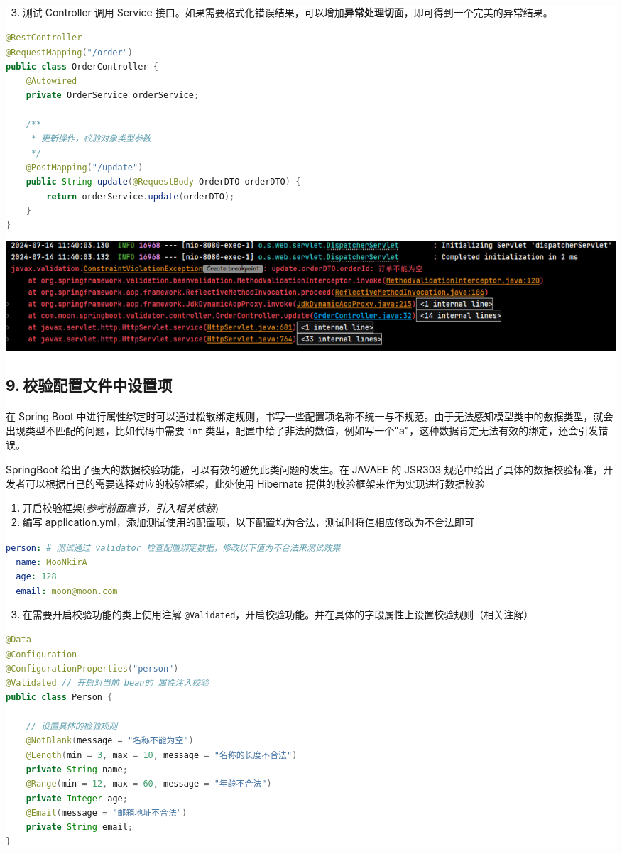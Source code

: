 3. 测试 Controller 调用 Service 接口。如果需要格式化错误结果，可以增加**异常处理切面**，即可得到一个完美的异常结果。

```java
@RestController
@RequestMapping("/order")
public class OrderController {
    @Autowired
    private OrderService orderService;

    /**
     * 更新操作，校验对象类型参数
     */
    @PostMapping("/update")
    public String update(@RequestBody OrderDTO orderDTO) {
        return orderService.update(orderDTO);
    }
}
```

![](images/68514927852098.png)

## 9. 校验配置文件中设置项

在 Spring Boot 中进行属性绑定时可以通过松散绑定规则，书写一些配置项名称不统一与不规范。由于无法感知模型类中的数据类型，就会出现类型不匹配的问题，比如代码中需要 `int` 类型，配置中给了非法的数值，例如写一个"a"，这种数据肯定无法有效的绑定，还会引发错误。

SpringBoot 给出了强大的数据校验功能，可以有效的避免此类问题的发生。在 JAVAEE 的 JSR303 规范中给出了具体的数据校验标准，开发者可以根据自己的需要选择对应的校验框架，此处使用 Hibernate 提供的校验框架来作为实现进行数据校验

1. 开启校验框架(*参考前面章节，引入相关依赖*)
2. 编写 application.yml，添加测试使用的配置项，以下配置均为合法，测试时将值相应修改为不合法即可

```yml
person: # 测试通过 validator 检查配置绑定数据，修改以下值为不合法来测试效果
  name: MooNkirA
  age: 128
  email: moon@moon.com
```

3. 在需要开启校验功能的类上使用注解 `@Validated`，开启校验功能。并在具体的字段属性上设置校验规则（相关注解）

```java
@Data
@Configuration
@ConfigurationProperties("person")
@Validated // 开启对当前 bean的 属性注入校验
public class Person {

    // 设置具体的检验规则
    @NotBlank(message = "名称不能为空")
    @Length(min = 3, max = 10, message = "名称的长度不合法")
    private String name;
    @Range(min = 12, max = 60, message = "年龄不合法")
    private Integer age;
    @Email(message = "邮箱地址不合法")
    private String email;
}
```
